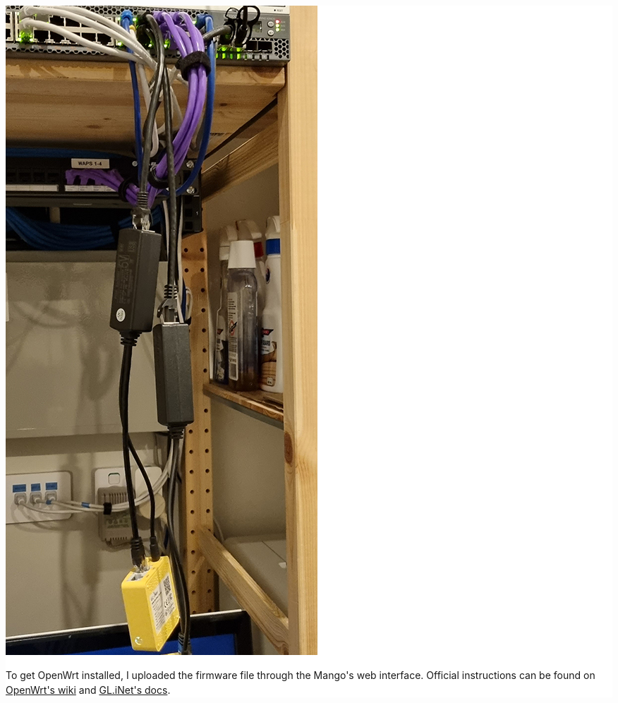 ![](openwrt/mango/mango-3.jpg)

To get OpenWrt installed, I uploaded the firmware file through the Mango's web interface. Official instructions can be found on [OpenWrt's wiki](https://openwrt.org/toh/gl.inet/installation) and [GL.iNet's docs](https://docs.gl-inet.com/en/3/setup/mini_router/upgrade/).
